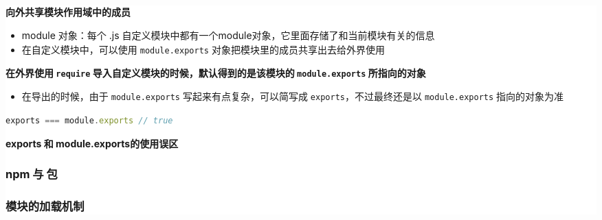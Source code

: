 **向外共享模块作用域中的成员**
- module 对象：每个 .js 自定义模块中都有一个module对象，它里面存储了和当前模块有关的信息
- 在自定义模块中，可以使用 `module.exports` 对象把模块里的成员共享出去给外界使用

**在外界使用 `require` 导入自定义模块的时候，默认得到的是该模块的 `module.exports` 所指向的对象**
- 在导出的时候，由于 `module.exports` 写起来有点复杂，可以简写成 `exports`，不过最终还是以 `module.exports` 指向的对象为准
```js
exports === module.exports // true
```
**exports 和 module.exports的使用误区**
### npm 与 包
### 模块的加载机制